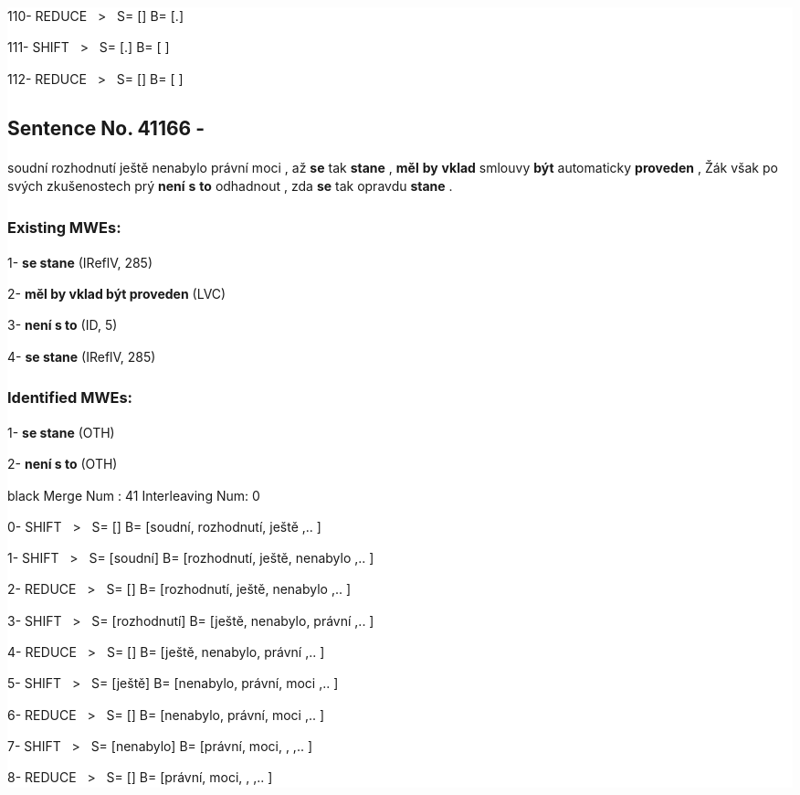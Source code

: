 

110- REDUCE&nbsp;&nbsp;&nbsp;>&nbsp;&nbsp;&nbsp;S= []   B= [.]



111- SHIFT&nbsp;&nbsp;&nbsp;>&nbsp;&nbsp;&nbsp;S= [.]   B= [ ]



112- REDUCE&nbsp;&nbsp;&nbsp;>&nbsp;&nbsp;&nbsp;S= []   B= [ ]

## Sentence No. 41166 - 
soudní rozhodnutí ještě nenabylo právní moci , až **se** tak **stane** , **měl** **by** **vklad** smlouvy **být** automaticky **proveden** , Žák však po svých zkušenostech prý **není** **s** **to** odhadnout , zda **se** tak opravdu **stane** . 
### Existing MWEs: 
1- **se stane** (IReflV, 285)

2- **měl by vklad být proveden** (LVC)

3- **není s to** (ID, 5)

4- **se stane** (IReflV, 285)

### Identified MWEs: 
1- **se stane** (OTH)

2- **není s to** (OTH)

black Merge Num : 41 Interleaving Num: 0


0- SHIFT&nbsp;&nbsp;&nbsp;>&nbsp;&nbsp;&nbsp;S= []   B= [soudní, rozhodnutí, ještě ,.. ]



1- SHIFT&nbsp;&nbsp;&nbsp;>&nbsp;&nbsp;&nbsp;S= [soudní]   B= [rozhodnutí, ještě, nenabylo ,.. ]



2- REDUCE&nbsp;&nbsp;&nbsp;>&nbsp;&nbsp;&nbsp;S= []   B= [rozhodnutí, ještě, nenabylo ,.. ]



3- SHIFT&nbsp;&nbsp;&nbsp;>&nbsp;&nbsp;&nbsp;S= [rozhodnutí]   B= [ještě, nenabylo, právní ,.. ]



4- REDUCE&nbsp;&nbsp;&nbsp;>&nbsp;&nbsp;&nbsp;S= []   B= [ještě, nenabylo, právní ,.. ]



5- SHIFT&nbsp;&nbsp;&nbsp;>&nbsp;&nbsp;&nbsp;S= [ještě]   B= [nenabylo, právní, moci ,.. ]



6- REDUCE&nbsp;&nbsp;&nbsp;>&nbsp;&nbsp;&nbsp;S= []   B= [nenabylo, právní, moci ,.. ]



7- SHIFT&nbsp;&nbsp;&nbsp;>&nbsp;&nbsp;&nbsp;S= [nenabylo]   B= [právní, moci, , ,.. ]



8- REDUCE&nbsp;&nbsp;&nbsp;>&nbsp;&nbsp;&nbsp;S= []   B= [právní, moci, , ,.. ]
